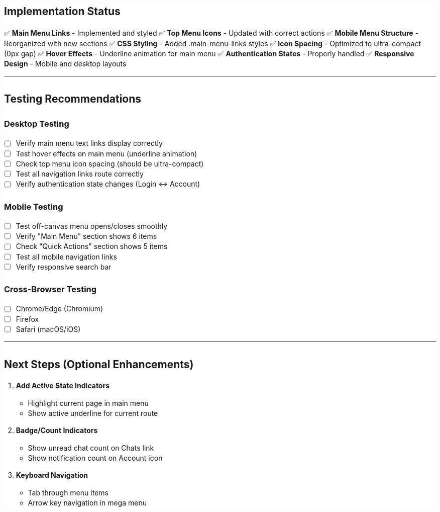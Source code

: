 
## Implementation Status

✅ **Main Menu Links** - Implemented and styled
✅ **Top Menu Icons** - Updated with correct actions
✅ **Mobile Menu Structure** - Reorganized with new sections
✅ **CSS Styling** - Added .main-menu-links styles
✅ **Icon Spacing** - Optimized to ultra-compact (0px gap)
✅ **Hover Effects** - Underline animation for main menu
✅ **Authentication States** - Properly handled
✅ **Responsive Design** - Mobile and desktop layouts

---

## Testing Recommendations

### Desktop Testing
- [ ] Verify main menu text links display correctly
- [ ] Test hover effects on main menu (underline animation)
- [ ] Check top menu icon spacing (should be ultra-compact)
- [ ] Test all navigation links route correctly
- [ ] Verify authentication state changes (Login ↔ Account)

### Mobile Testing
- [ ] Test off-canvas menu opens/closes smoothly
- [ ] Verify "Main Menu" section shows 6 items
- [ ] Check "Quick Actions" section shows 5 items
- [ ] Test all mobile navigation links
- [ ] Verify responsive search bar

### Cross-Browser Testing
- [ ] Chrome/Edge (Chromium)
- [ ] Firefox
- [ ] Safari (macOS/iOS)

---

## Next Steps (Optional Enhancements)

1. **Add Active State Indicators**
   - Highlight current page in main menu
   - Show active underline for current route

2. **Badge/Count Indicators**
   - Show unread chat count on Chats link
   - Show notification count on Account icon

3. **Keyboard Navigation**
   - Tab through menu items
   - Arrow key navigation in mega menu
